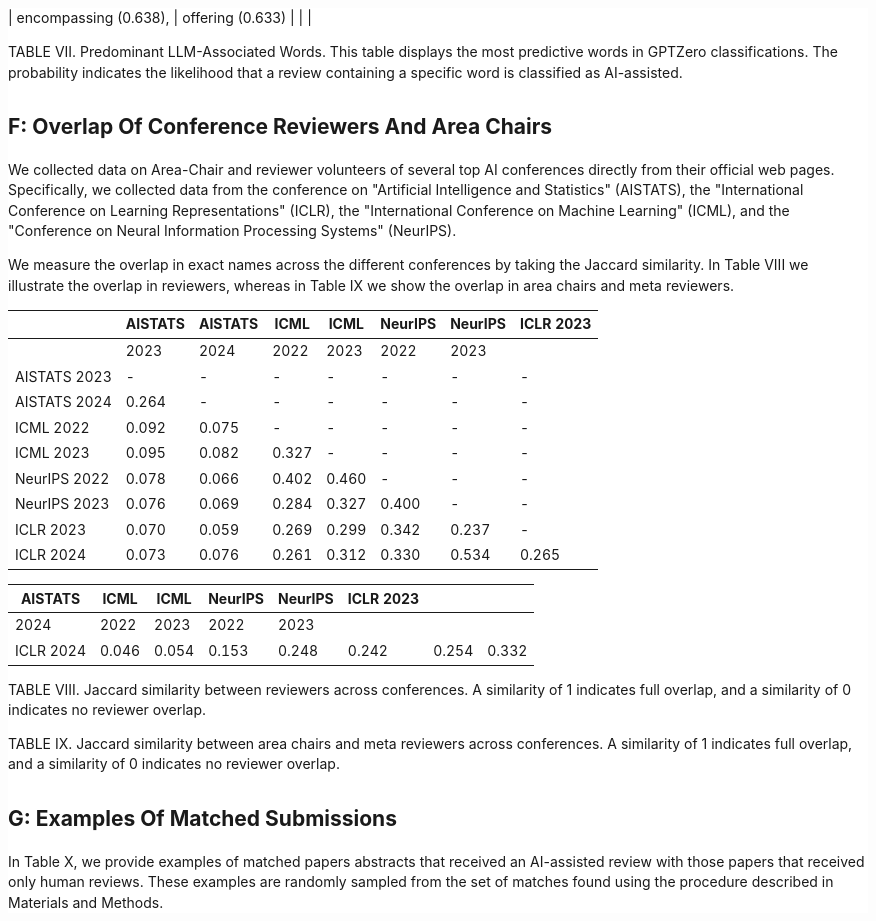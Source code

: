 | encompassing (0.638),                                                                                                                                              | offering (0.633)                       |                     |                       |

TABLE VII. Predominant LLM-Associated Words. This table displays the most predictive words in GPTZero classifications. The probability indicates the likelihood that a review containing a specific word is classified as AI-assisted.

## F: Overlap Of Conference Reviewers And Area Chairs

We collected data on Area-Chair and reviewer volunteers of several top AI conferences directly from their official web pages. Specifically, we collected data from the conference on "Artificial Intelligence and Statistics"
(AISTATS), the "International Conference on Learning Representations" (ICLR), the "International Conference on Machine Learning" (ICML), and the "Conference on Neural Information Processing Systems" (NeurIPS).

We measure the overlap in exact names across the different conferences by taking the Jaccard similarity. In Table VIII we illustrate the overlap in reviewers, whereas in Table IX we show the overlap in area chairs and meta reviewers.

|              | AISTATS   | AISTATS   | ICML   | ICML   | NeurIPS   | NeurIPS   | ICLR 2023   |
|--------------|-----------|-----------|--------|--------|-----------|-----------|-------------|
|              | 2023      | 2024      | 2022   | 2023   | 2022      | 2023      |             |
| AISTATS 2023 | -         | -         | -      | -      | -         | -         | -           |
| AISTATS 2024 | 0.264     | -         | -      | -      | -         | -         | -           |
| ICML 2022    | 0.092     | 0.075     | -      | -      | -         | -         | -           |
| ICML 2023    | 0.095     | 0.082     | 0.327  | -      | -         | -         | -           |
| NeurIPS 2022 | 0.078     | 0.066     | 0.402  | 0.460  | -         | -         | -           |
| NeurIPS 2023 | 0.076     | 0.069     | 0.284  | 0.327  | 0.400     | -         | -           |
| ICLR 2023    | 0.070     | 0.059     | 0.269  | 0.299  | 0.342     | 0.237     | -           |
| ICLR 2024    | 0.073     | 0.076     | 0.261  | 0.312  | 0.330     | 0.534     | 0.265       |

| AISTATS   | ICML   | ICML   | NeurIPS   | NeurIPS   | ICLR 2023   |       |       |
|-----------|--------|--------|-----------|-----------|-------------|-------|-------|
| 2024      | 2022   | 2023   | 2022      | 2023      |             |       |       |
| ICLR 2024 | 0.046  | 0.054  | 0.153     | 0.248     | 0.242       | 0.254 | 0.332 |

TABLE VIII. Jaccard similarity between reviewers across conferences. A similarity of 1 indicates full overlap, and a similarity of 0 indicates no reviewer overlap.

TABLE IX. Jaccard similarity between area chairs and meta reviewers across conferences. A similarity of 1 indicates full overlap, and a similarity of 0 indicates no reviewer overlap.

## G: Examples Of Matched Submissions

In Table X, we provide examples of matched papers abstracts that received an AI-assisted review with those papers that received only human reviews. These examples are randomly sampled from the set of matches found using the procedure described in Materials and Methods.
